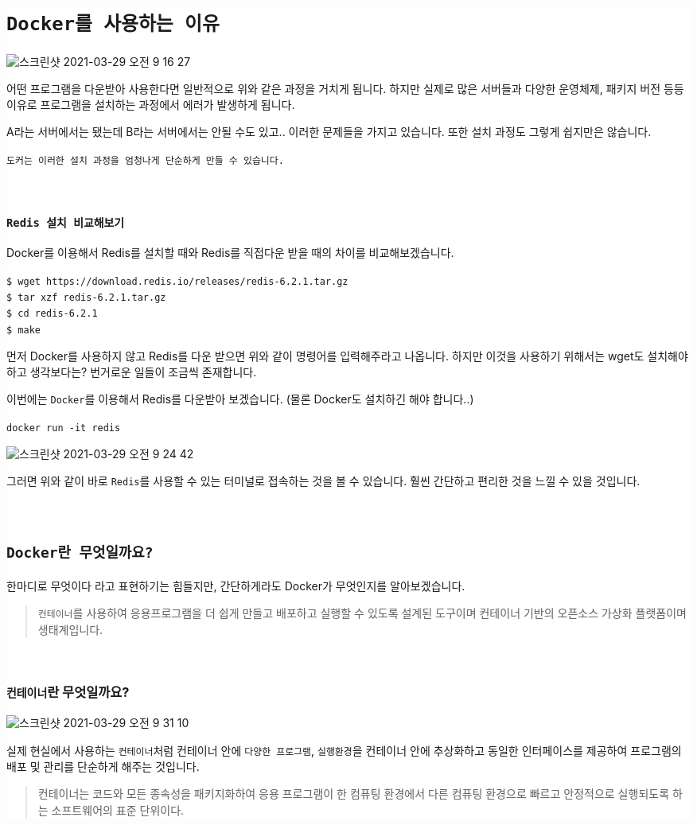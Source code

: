# `Docker를 사용하는 이유`

<img width="765" alt="스크린샷 2021-03-29 오전 9 16 27" src="https://user-images.githubusercontent.com/45676906/112773068-72fec180-906f-11eb-8363-d5bae76e20d1.png">

어떤 프로그램을 다운받아 사용한다면 일반적으로 위와 같은 과정을 거치게 됩니다. 하지만 실제로 많은 서버들과 다양한 운영체제, 패키지 버전 등등 이유로 프로그램을 설치하는 과정에서 에러가 발생하게 됩니다. 

A라는 서버에서는 됐는데 B라는 서버에서는 안될 수도 있고.. 이러한 문제들을 가지고 있습니다. 또한 설치 과정도 그렇게 쉽지만은 않습니다. 

`도커는 이러한 설치 과정을 엄청나게 단순하게 만들 수 있습니다.`

<br>

### `Redis 설치 비교해보기`

Docker를 이용해서 Redis를 설치할 때와 Redis를 직접다운 받을 때의 차이를 비교해보겠습니다. 

```
$ wget https://download.redis.io/releases/redis-6.2.1.tar.gz
$ tar xzf redis-6.2.1.tar.gz
$ cd redis-6.2.1
$ make
```

먼저 Docker를 사용하지 않고 Redis를 다운 받으면 위와 같이 명령어를 입력해주라고 나옵니다. 하지만 이것을 사용하기 위해서는 wget도 설치해야 하고 생각보다는? 번거로운 일들이 조금씩 존재합니다.

이번에는 `Docker`를 이용해서 Redis를 다운받아 보겠습니다. (물론 Docker도 설치하긴 해야 합니다..)

```
docker run -it redis
```

![스크린샷 2021-03-29 오전 9 24 42](https://user-images.githubusercontent.com/45676906/112773320-99712c80-9070-11eb-8592-2b7274b75621.png)

그러면 위와 같이 바로 `Redis`를 사용할 수 있는 터미널로 접속하는 것을 볼 수 있습니다. 훨씬 간단하고 편리한 것을 느낄 수 있을 것입니다. 

<br>

## `Docker란 무엇일까요?`

한마디로 무엇이다 라고 표현하기는 힘들지만, 간단하게라도 Docker가 무엇인지를 알아보겠습니다. 

> `컨테이너`를 사용하여 응용프로그램을 더 쉽게 만들고 배포하고 실행할 수 있도록 설계된 도구이며 컨테이너 기반의 오픈소스 가상화 플랫폼이며 생태계입니다. 

<br>

### `컨테이너`란 무엇일까요?

<img width="604" alt="스크린샷 2021-03-29 오전 9 31 10" src="https://user-images.githubusercontent.com/45676906/112773579-81e67380-9071-11eb-9109-68a34d1ab6c0.png">

실제 현실에서 사용하는 `컨테이너`처럼 컨테이너 안에 `다양한 프로그램`, `실행환경`을 컨테이너 안에 추상화하고 동일한 인터페이스를 제공하여 프로그램의 배포 및 관리를 단순하게 해주는 것입니다.

> 컨테이너는 코드와 모든 종속성을 패키지화하여 응용 프로그램이 한 컴퓨팅 환경에서 다른 컴퓨팅 환경으로 빠르고 안정적으로 실행되도록 하는 소프트웨어의 표준 단위이다.
